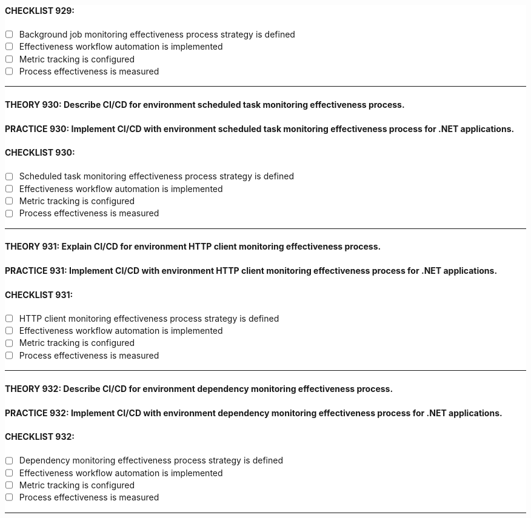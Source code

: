 #### CHECKLIST 929:

- [ ] Background job monitoring effectiveness process strategy is defined
- [ ] Effectiveness workflow automation is implemented
- [ ] Metric tracking is configured
- [ ] Process effectiveness is measured

---

#### THEORY 930: Describe CI/CD for environment scheduled task monitoring effectiveness process.

#### PRACTICE 930: Implement CI/CD with environment scheduled task monitoring effectiveness process for .NET applications.

#### CHECKLIST 930:

- [ ] Scheduled task monitoring effectiveness process strategy is defined
- [ ] Effectiveness workflow automation is implemented
- [ ] Metric tracking is configured
- [ ] Process effectiveness is measured

---

#### THEORY 931: Explain CI/CD for environment HTTP client monitoring effectiveness process.

#### PRACTICE 931: Implement CI/CD with environment HTTP client monitoring effectiveness process for .NET applications.

#### CHECKLIST 931:

- [ ] HTTP client monitoring effectiveness process strategy is defined
- [ ] Effectiveness workflow automation is implemented
- [ ] Metric tracking is configured
- [ ] Process effectiveness is measured

---

#### THEORY 932: Describe CI/CD for environment dependency monitoring effectiveness process.

#### PRACTICE 932: Implement CI/CD with environment dependency monitoring effectiveness process for .NET applications.

#### CHECKLIST 932:

- [ ] Dependency monitoring effectiveness process strategy is defined
- [ ] Effectiveness workflow automation is implemented
- [ ] Metric tracking is configured
- [ ] Process effectiveness is measured

---
